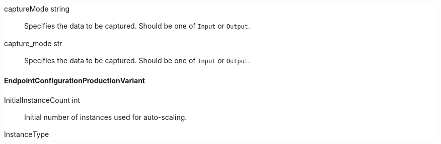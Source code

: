 <div>
<pulumi-choosable type="language" values="nodejs">
<dl class="resources-properties"><dt class="property-required"
            title="Required">
        <span id="capturemode_nodejs">
<a data-swiftype-name="resource-property" data-swiftype-type="text" href="#capturemode_nodejs" style="color: inherit; text-decoration: inherit;">capture<wbr>Mode</a>
</span>
        <span class="property-indicator"></span>
        <span class="property-type">string</span>
    </dt>
    <dd><p>Specifies the data to be captured. Should be one of <code>Input</code> or <code>Output</code>.</p>
</dd></dl>
</pulumi-choosable>
</div>

<div>
<pulumi-choosable type="language" values="python">
<dl class="resources-properties"><dt class="property-required"
            title="Required">
        <span id="capture_mode_python">
<a data-swiftype-name="resource-property" data-swiftype-type="text" href="#capture_mode_python" style="color: inherit; text-decoration: inherit;">capture_<wbr>mode</a>
</span>
        <span class="property-indicator"></span>
        <span class="property-type">str</span>
    </dt>
    <dd><p>Specifies the data to be captured. Should be one of <code>Input</code> or <code>Output</code>.</p>
</dd></dl>
</pulumi-choosable>
</div>

<h4 id="endpointconfigurationproductionvariant">Endpoint<wbr>Configuration<wbr>Production<wbr>Variant</h4>

<div>
<pulumi-choosable type="language" values="csharp">
<dl class="resources-properties"><dt class="property-required"
            title="Required">
        <span id="initialinstancecount_csharp">
<a data-swiftype-name="resource-property" data-swiftype-type="text" href="#initialinstancecount_csharp" style="color: inherit; text-decoration: inherit;">Initial<wbr>Instance<wbr>Count</a>
</span>
        <span class="property-indicator"></span>
        <span class="property-type">int</span>
    </dt>
    <dd><p>Initial number of instances used for auto-scaling.</p>
</dd><dt class="property-required"
            title="Required">
        <span id="instancetype_csharp">
<a data-swiftype-name="resource-property" data-swiftype-type="text" href="#instancetype_csharp" style="color: inherit; text-decoration: inherit;">Instance<wbr>Type</a>
</span>
